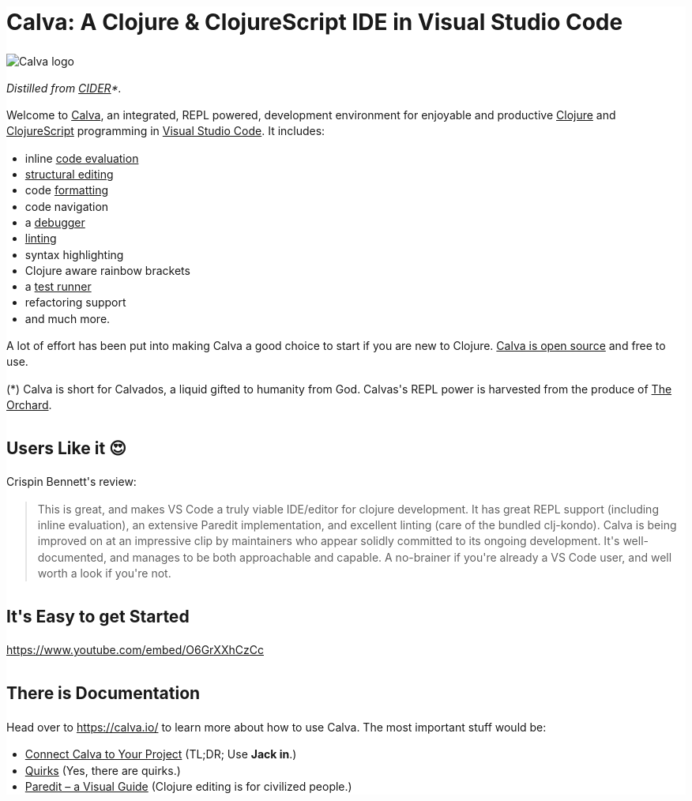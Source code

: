 # Calva: A Clojure & ClojureScript IDE in Visual Studio Code

![Calva logo](assets/calva-64h.png)

_Distilled from [CIDER](https://cider.mx/)*._

Welcome to [Calva](https://marketplace.visualstudio.com/items?itemName=betterthantomorrow.calva), an integrated, REPL powered, development environment for enjoyable and productive [Clojure](https://clojure.org) and [ClojureScript](https://clojurescript.org) programming in [Visual Studio Code](https://code.visualstudio.com). It includes:

* inline [code evaluation](https://calva.io/evaluation/)
* [structural editing](https://calva.io/paredit/)
* code [formatting](https://calva.io/formatting/)
* code navigation
* a [debugger](https://calva.io/debugger/)
* [linting](https://calva.io/linting/)
* syntax highlighting
* Clojure aware rainbow brackets
* a [test runner](https://calva.io/test-runner/)
* refactoring support
* and much more.

A lot of effort has been put into making Calva a good choice to start if you are new to Clojure. [Calva is open source](https://github.com/BetterThanTomorrow/calva) and free to use.

(*) Calva is short for Calvados, a liquid gifted to humanity from God. Calvas's REPL power is harvested from the produce of [The Orchard](https://github.com/clojure-emacs/orchard).

## Users Like it 😍

Crispin Bennett's review:
> This is great, and makes VS Code a truly viable IDE/editor for clojure development. It has great REPL support (including inline evaluation), an extensive Paredit implementation, and excellent linting (care of the bundled clj-kondo). Calva is being improved on at an impressive clip by maintainers who appear solidly committed to its ongoing development. It's well-documented, and manages to be both approachable and capable. A no-brainer if you're already a VS Code user, and well worth a look if you're not.

## It's Easy to get Started

https://www.youtube.com/embed/O6GrXXhCzCc

## There is Documentation

Head over to https://calva.io/ to learn more about how to use Calva. The most important stuff would be:

* [Connect Calva to Your Project](https://calva.io/connect/) (TL;DR; Use **Jack in**.)
* [Quirks](https://calva.io/quirks/) (Yes, there are quirks.)
* [Paredit – a Visual Guide](https://calva.io/paredit/) (Clojure editing is for civilized people.)
